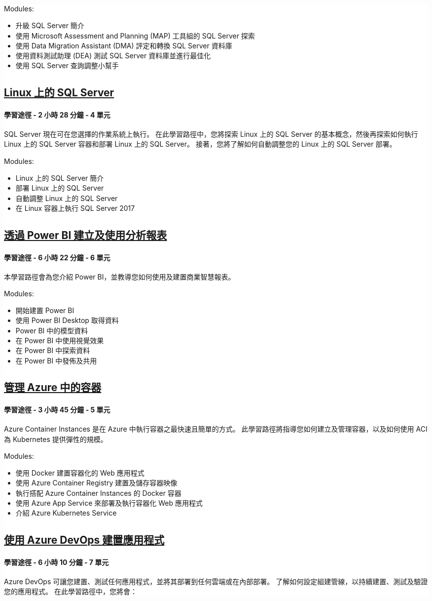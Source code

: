 
Modules:
- 升級 SQL Server 簡介
- 使用 Microsoft Assessment and Planning (MAP) 工具組的 SQL Server 探索
- 使用 Data Migration Assistant (DMA) 評定和轉換 SQL Server 資料庫
- 使用資料測試助理 (DEA) 測試 SQL Server 資料庫並進行最佳化
- 使用 SQL Server 查詢調整小幫手

## [Linux 上的 SQL Server](https://docs.microsoft.com/zh-tw/learn/paths/sql-server-2017-on-linux)
#### 學習途徑 - 2 小時 28 分鐘 - 4 單元
SQL Server 現在可在您選擇的作業系統上執行。 在此學習路徑中，您將探索 Linux 上的 SQL Server 的基本概念，然後再探索如何執行 Linux 上的 SQL Server 容器和部署 Linux 上的 SQL Server。 接著，您將了解如何自動調整您的 Linux 上的 SQL Server 部署。


Modules:
- Linux 上的 SQL Server 簡介
- 部署 Linux 上的 SQL Server
- 自動調整 Linux 上的 SQL Server
- 在 Linux 容器上執行 SQL Server 2017

## [透過 Power BI 建立及使用分析報表](https://docs.microsoft.com/zh-tw/learn/paths/create-use-analytics-reports-power-bi)
#### 學習途徑 - 6 小時 22 分鐘 - 6 單元

本學習路徑會為您介紹 Power BI，並教導您如何使用及建置商業智慧報表。


Modules:
- 開始建置 Power BI
- 使用 Power BI Desktop 取得資料
- Power BI 中的模型資料
- 在 Power BI 中使用視覺效果
- 在 Power BI 中探索資料
- 在 Power BI 中發佈及共用

## [管理 Azure 中的容器](https://docs.microsoft.com/zh-tw/learn/paths/administer-containers-in-azure)
#### 學習途徑 - 3 小時 45 分鐘 - 5 單元
Azure Container Instances 是在 Azure 中執行容器之最快速且簡單的方式。 此學習路徑將指導您如何建立及管理容器，以及如何使用 ACI 為 Kubernetes 提供彈性的規模。


Modules:
- 使用 Docker 建置容器化的 Web 應用程式
- 使用 Azure Container Registry 建置及儲存容器映像
- 執行搭配 Azure Container Instances 的 Docker 容器
- 使用 Azure App Service 來部署及執行容器化 Web 應用程式
- 介紹 Azure Kubernetes Service

## [使用 Azure DevOps 建置應用程式](https://docs.microsoft.com/zh-tw/learn/paths/build-applications-with-azure-devops)
#### 學習途徑 - 6 小時 10 分鐘 - 7 單元
Azure DevOps 可讓您建置、測試任何應用程式，並將其部署到任何雲端或在內部部署。 了解如何設定組建管線，以持續建置、測試及驗證您的應用程式。
在此學習路徑中，您將會：

